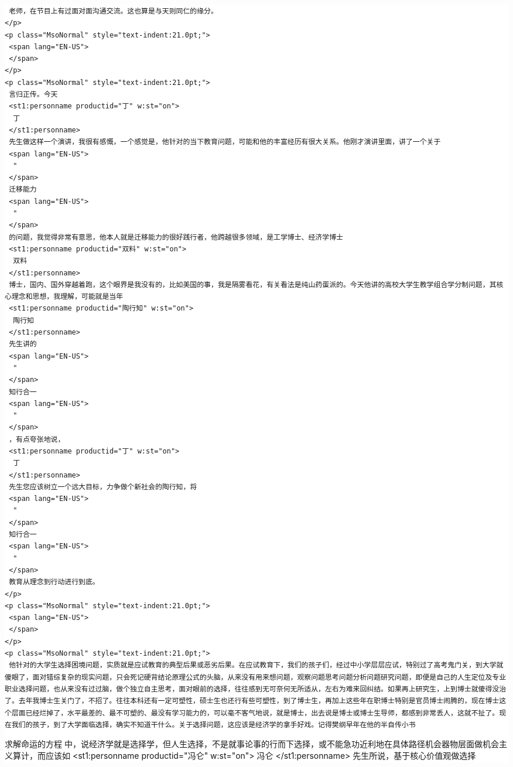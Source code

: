      老师，在节目上有过面对面沟通交流。这也算是与天则同仁的缘分。
    </p>
    <p class="MsoNormal" style="text-indent:21.0pt;">
     <span lang="EN-US">
     </span>
    </p>
    <p class="MsoNormal" style="text-indent:21.0pt;">
     言归正传。今天
     <st1:personname productid="丁" w:st="on">
      丁
     </st1:personname>
     先生做这样一个演讲，我很有感慨，一个感觉是，他针对的当下教育问题，可能和他的丰富经历有很大关系。他刚才演讲里面，讲了一个关于
     <span lang="EN-US">
      "
     </span>
     迁移能力
     <span lang="EN-US">
      "
     </span>
     的问题，我觉得非常有意思，他本人就是迁移能力的很好践行者，他跨越很多领域，是工学博士、经济学博士
     <st1:personname productid="双料" w:st="on">
      双料
     </st1:personname>
     博士，国内、国外穿越着跑，这个眼界是我没有的，比如美国的事，我是隔雾看花，有关看法是纯山药蛋派的。今天他讲的高校大学生教学组合学分制问题，其核心理念和思想，我理解，可能就是当年
     <st1:personname productid="陶行知" w:st="on">
      陶行知
     </st1:personname>
     先生讲的
     <span lang="EN-US">
      "
     </span>
     知行合一
     <span lang="EN-US">
      "
     </span>
     ，有点夸张地说，
     <st1:personname productid="丁" w:st="on">
      丁
     </st1:personname>
     先生您应该树立一个远大目标，力争做个新社会的陶行知，将
     <span lang="EN-US">
      "
     </span>
     知行合一
     <span lang="EN-US">
      "
     </span>
     教育从理念到行动进行到底。
    </p>
    <p class="MsoNormal" style="text-indent:21.0pt;">
     <span lang="EN-US">
     </span>
    </p>
    <p class="MsoNormal" style="text-indent:21.0pt;">
     他针对的大学生选择困境问题，实质就是应试教育的典型后果或恶劣后果。在应试教育下，我们的孩子们，经过中小学层层应试，特别过了高考鬼门关，到大学就傻眼了，面对错综复杂的现实问题，只会死记硬背结论原理公式的头脑，从来没有用来想问题，观察问题思考问题分析问题研究问题，即便是自己的人生定位及专业职业选择问题，也从来没有过过脑，做个独立自主思考，面对眼前的选择，往往感到无可奈何无所适从，左右为难来回纠结。如果再上研究生，上到博士就傻得没治了。去年我博士生关门了，不招了。往往本科还有一定可塑性，硕士生也还行有些可塑性，到了博士生，再加上这些年在职博士特别是官员博士闹腾的，现在博士这个层面已经烂掉了，水平最差的、最不可塑的、最没有学习能力的，可以毫不客气地说，就是博士，出去说是博士或博士生导师，都感到非常丢人，这就不扯了。现在我们的孩子，到了大学面临选择，确实不知道干什么。关于选择问题，这应该是经济学的拿手好戏。记得樊纲早年在他的半自传小书
求解命运的方程 中，说经济学就是选择学，但人生选择，不是就事论事的行而下选择，或不能急功近利地在具体路径机会器物层面做机会主义算计，而应该如
     <st1:personname productid="冯仑" w:st="on">
      冯仑
     </st1:personname>
     先生所说，基于核心价值观做选择